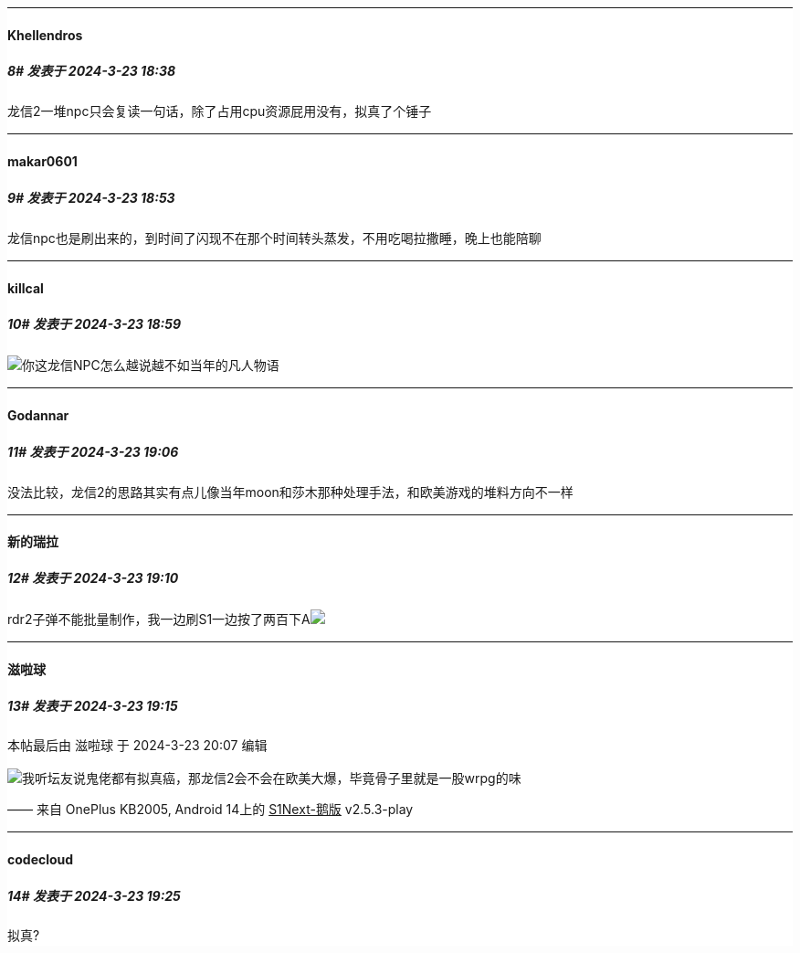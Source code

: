*****

####  Khellendros  
##### 8#       发表于 2024-3-23 18:38

龙信2一堆npc只会复读一句话，除了占用cpu资源屁用没有，拟真了个锤子

*****

####  makar0601  
##### 9#       发表于 2024-3-23 18:53

龙信npc也是刷出来的，到时间了闪现不在那个时间转头蒸发，不用吃喝拉撒睡，晚上也能陪聊

*****

####  killcal  
##### 10#       发表于 2024-3-23 18:59

<img src="https://static.saraba1st.com/image/smiley/face2017/009.gif" referrerpolicy="no-referrer">你这龙信NPC怎么越说越不如当年的凡人物语

*****

####  Godannar  
##### 11#       发表于 2024-3-23 19:06

没法比较，龙信2的思路其实有点儿像当年moon和莎木那种处理手法，和欧美游戏的堆料方向不一样

*****

####  新的瑞拉  
##### 12#       发表于 2024-3-23 19:10

rdr2子弹不能批量制作，我一边刷S1一边按了两百下A<img src="https://static.saraba1st.com/image/smiley/face2017/067.png" referrerpolicy="no-referrer">

*****

####  滋啦球  
##### 13#       发表于 2024-3-23 19:15

 本帖最后由 滋啦球 于 2024-3-23 20:07 编辑 

<img src="https://static.saraba1st.com/image/smiley/face2017/037.png" referrerpolicy="no-referrer">我听坛友说鬼佬都有拟真癌，那龙信2会不会在欧美大爆，毕竟骨子里就是一股wrpg的味

—— 来自 OnePlus KB2005, Android 14上的 [S1Next-鹅版](https://github.com/ykrank/S1-Next/releases) v2.5.3-play

*****

####  codecloud  
##### 14#       发表于 2024-3-23 19:25

拟真?
